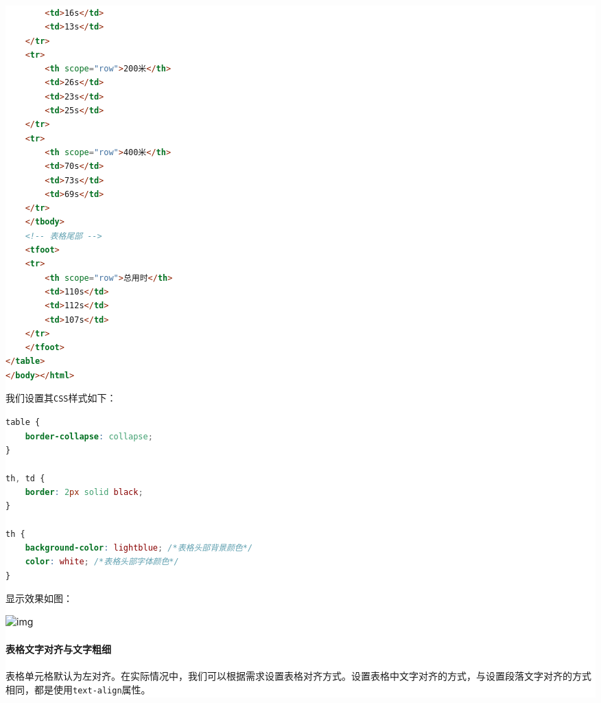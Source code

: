 ```html
        <td>16s</td>
        <td>13s</td>
    </tr>
    <tr>
        <th scope="row">200米</th>
        <td>26s</td>
        <td>23s</td>
        <td>25s</td>
    </tr>
    <tr>
        <th scope="row">400米</th>
        <td>70s</td>
        <td>73s</td>
        <td>69s</td>
    </tr>
    </tbody>
    <!-- 表格尾部 -->
    <tfoot>              
    <tr>
        <th scope="row">总用时</th>
        <td>110s</td>
        <td>112s</td>
        <td>107s</td>
    </tr>
    </tfoot>
</table>
</body></html>  
```

我们设置其`CSS`样式如下：

```css
table {
    border-collapse: collapse;
}

th, td {
    border: 2px solid black;
}

th {
    background-color: lightblue; /*表格头部背景颜色*/
    color: white; /*表格头部字体颜色*/
}  
```

显示效果如图：  

   ![img](https://holon-image.oss-cn-beijing.aliyuncs.com/20220416235832gMpmVs.png)  

#### 表格文字对齐与文字粗细

表格单元格默认为左对齐。在实际情况中，我们可以根据需求设置表格对齐方式。设置表格中文字对齐的方式，与设置段落文字对齐的方式相同，都是使用`text-align`属性。
